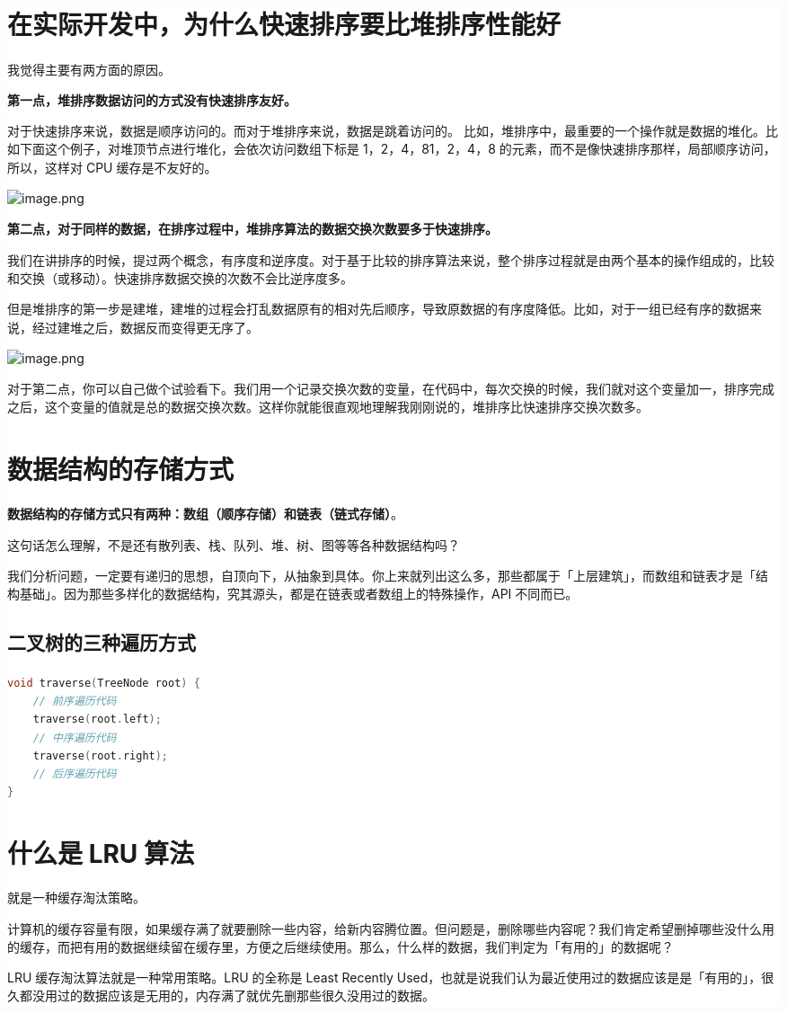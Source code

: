 # 在实际开发中，为什么快速排序要比堆排序性能好

我觉得主要有两方面的原因。

**第一点，堆排序数据访问的方式没有快速排序友好。**

对于快速排序来说，数据是顺序访问的。而对于堆排序来说，数据是跳着访问的。 比如，堆排序中，最重要的一个操作就是数据的堆化。比如下面这个例子，对堆顶节点进行堆化，会依次访问数组下标是 1，2，4，81，2，4，8 的元素，而不是像快速排序那样，局部顺序访问，所以，这样对 CPU 缓存是不友好的。

<img src="https://i.loli.net/2021/05/18/2pKa3oDGhVqwnz6.png" alt="image.png"  />

**第二点，对于同样的数据，在排序过程中，堆排序算法的数据交换次数要多于快速排序。**

我们在讲排序的时候，提过两个概念，有序度和逆序度。对于基于比较的排序算法来说，整个排序过程就是由两个基本的操作组成的，比较和交换（或移动）。快速排序数据交换的次数不会比逆序度多。

但是堆排序的第一步是建堆，建堆的过程会打乱数据原有的相对先后顺序，导致原数据的有序度降低。比如，对于一组已经有序的数据来说，经过建堆之后，数据反而变得更无序了。

![image.png](https://i.loli.net/2021/05/18/HxFmXL3MfKCosue.png)

对于第二点，你可以自己做个试验看下。我们用一个记录交换次数的变量，在代码中，每次交换的时候，我们就对这个变量加一，排序完成之后，这个变量的值就是总的数据交换次数。这样你就能很直观地理解我刚刚说的，堆排序比快速排序交换次数多。

# 数据结构的存储方式

**数据结构的存储方式只有两种：数组（顺序存储）和链表（链式存储）**。

这句话怎么理解，不是还有散列表、栈、队列、堆、树、图等等各种数据结构吗？

我们分析问题，一定要有递归的思想，自顶向下，从抽象到具体。你上来就列出这么多，那些都属于「上层建筑」，而数组和链表才是「结构基础」。因为那些多样化的数据结构，究其源头，都是在链表或者数组上的特殊操作，API 不同而已。

## 二叉树的三种遍历方式

```c
void traverse(TreeNode root) {
    // 前序遍历代码
    traverse(root.left);
    // 中序遍历代码
    traverse(root.right);
    // 后序遍历代码
}
```

# 什么是 LRU 算法

就是一种缓存淘汰策略。

计算机的缓存容量有限，如果缓存满了就要删除一些内容，给新内容腾位置。但问题是，删除哪些内容呢？我们肯定希望删掉哪些没什么用的缓存，而把有用的数据继续留在缓存里，方便之后继续使用。那么，什么样的数据，我们判定为「有用的」的数据呢？

LRU 缓存淘汰算法就是一种常用策略。LRU 的全称是 Least Recently Used，也就是说我们认为最近使用过的数据应该是是「有用的」，很久都没用过的数据应该是无用的，内存满了就优先删那些很久没用过的数据。
